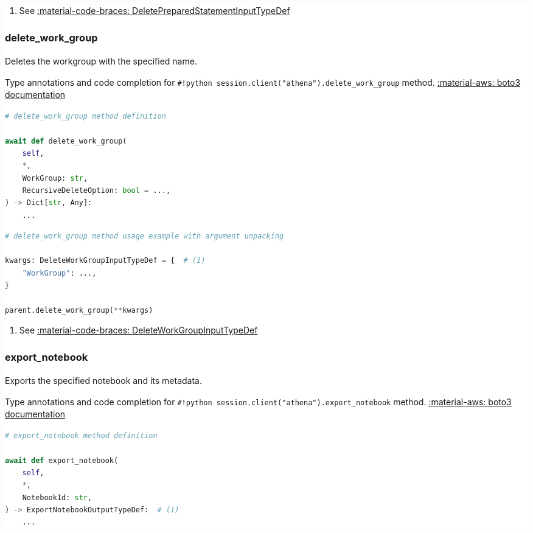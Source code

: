 1. See [:material-code-braces: DeletePreparedStatementInputTypeDef](./type_defs.md#deletepreparedstatementinputtypedef)

### delete\_work\_group

Deletes the workgroup with the specified name.

Type annotations and code completion for `#!python session.client("athena").delete_work_group` method.
[:material-aws: boto3 documentation](https://boto3.amazonaws.com/v1/documentation/api/latest/reference/services/athena.html#Athena.Client)

```python
# delete_work_group method definition

await def delete_work_group(
    self,
    *,
    WorkGroup: str,
    RecursiveDeleteOption: bool = ...,
) -> Dict[str, Any]:
    ...
```

```python
# delete_work_group method usage example with argument unpacking

kwargs: DeleteWorkGroupInputTypeDef = {  # (1)
    "WorkGroup": ...,
}

parent.delete_work_group(**kwargs)
```

1. See [:material-code-braces: DeleteWorkGroupInputTypeDef](./type_defs.md#deleteworkgroupinputtypedef)

### export\_notebook

Exports the specified notebook and its metadata.

Type annotations and code completion for `#!python session.client("athena").export_notebook` method.
[:material-aws: boto3 documentation](https://boto3.amazonaws.com/v1/documentation/api/latest/reference/services/athena.html#Athena.Client)

```python
# export_notebook method definition

await def export_notebook(
    self,
    *,
    NotebookId: str,
) -> ExportNotebookOutputTypeDef:  # (1)
    ...
```
